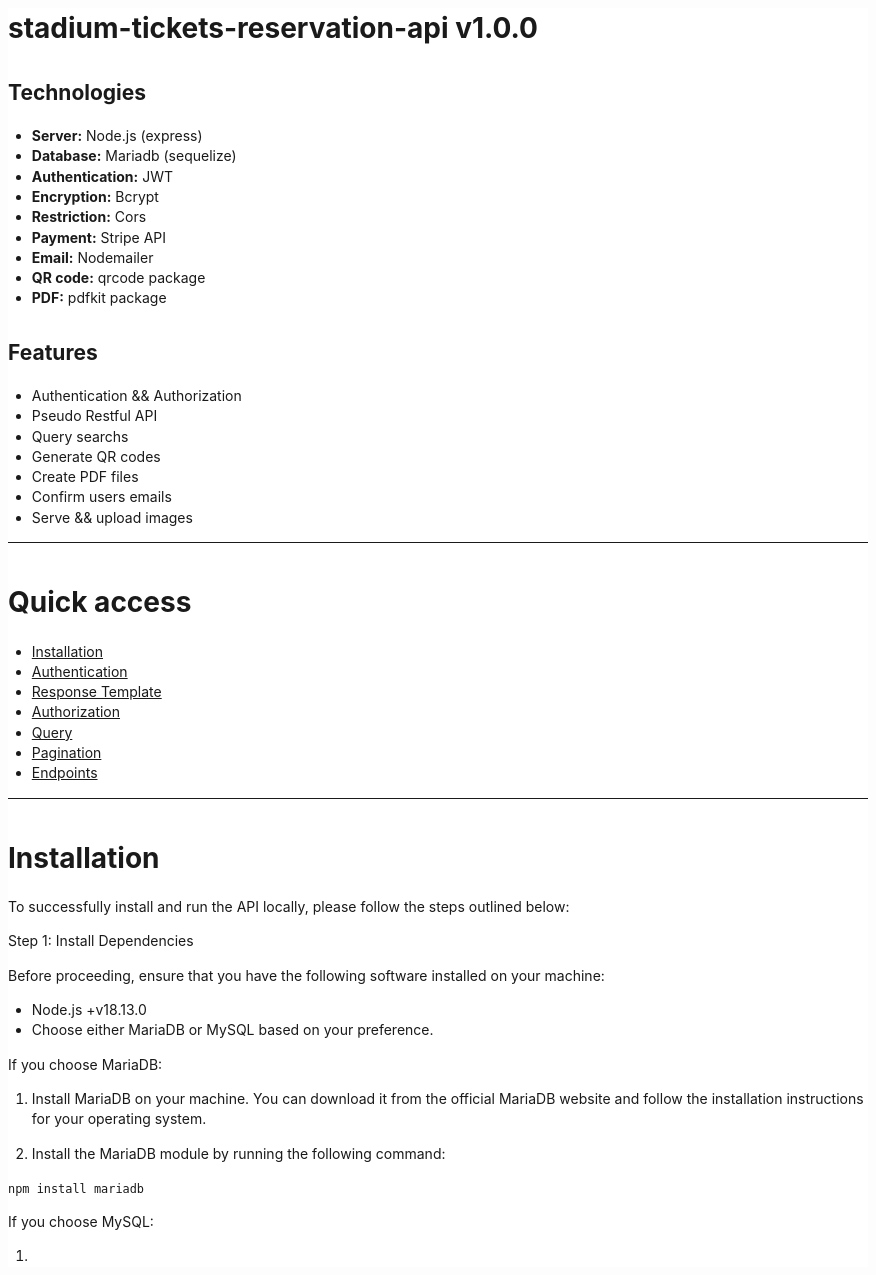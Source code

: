 <a name="top"></a>
# stadium-tickets-reservation-api v1.0.0

 

<h2>Technologies</h2>
<ul>
<li><strong>Server:</strong> Node.js (express)</li>
<li><strong>Database:</strong> Mariadb (sequelize)</li>
<li><strong>Authentication:</strong> JWT</li>
<li><strong>Encryption:</strong> Bcrypt</li>
<li><strong>Restriction:</strong> Cors</li>
<li><strong>Payment:</strong> Stripe API</li>
<li><strong>Email:</strong> Nodemailer</li>
<li><strong>QR code:</strong> qrcode package</li>
<li><strong>PDF:</strong> pdfkit package</li>
</ul>
<h2>Features</h2>
<ul>
<li>Authentication &amp;&amp; Authorization</li>
<li>Pseudo Restful API</li>
<li>Query searchs</li>
<li>Generate QR codes</li>
<li>Create PDF files</li>
<li>Confirm users emails</li>
<li>Serve &amp;&amp; upload images</li>
</ul>
<hr />
<h1>Quick access</h1>
<ul>
<li><a href="#Installation">Installation</a></li>
<li><a href="#Authentication">Authentication</a></li>
<li><a href="#Response-Template">Response Template</a></li>
<li><a href="#Authorization">Authorization</a></li>
<li><a href="#Query">Query</a></li>
<li><a href="#Pagination">Pagination</a></li>
<li><a href="#Endpoints">Endpoints</a></li>
</ul>
<hr />
<h1>Installation</h1>
<p>To successfully install and run the API locally, please follow the steps outlined below:</p>
<p>Step 1: Install Dependencies</p>
<p>Before proceeding, ensure that you have the following software installed on your machine:</p>
<ul>
<li>Node.js +v18.13.0</li>
<li>Choose either MariaDB or MySQL based on your preference.</li>
</ul>
<p>If you choose MariaDB:</p>
<ol>
<li>
<p>Install MariaDB on your machine. You can download it from the official MariaDB website and follow the installation instructions for your operating system.</p>
</li>
<li>
<p>Install the MariaDB module by running the following command:</p>
</li>
</ol>
<pre><code class="language-bash">npm install mariadb
</code></pre>
<p>If you choose MySQL:</p>
<ol>
<li>